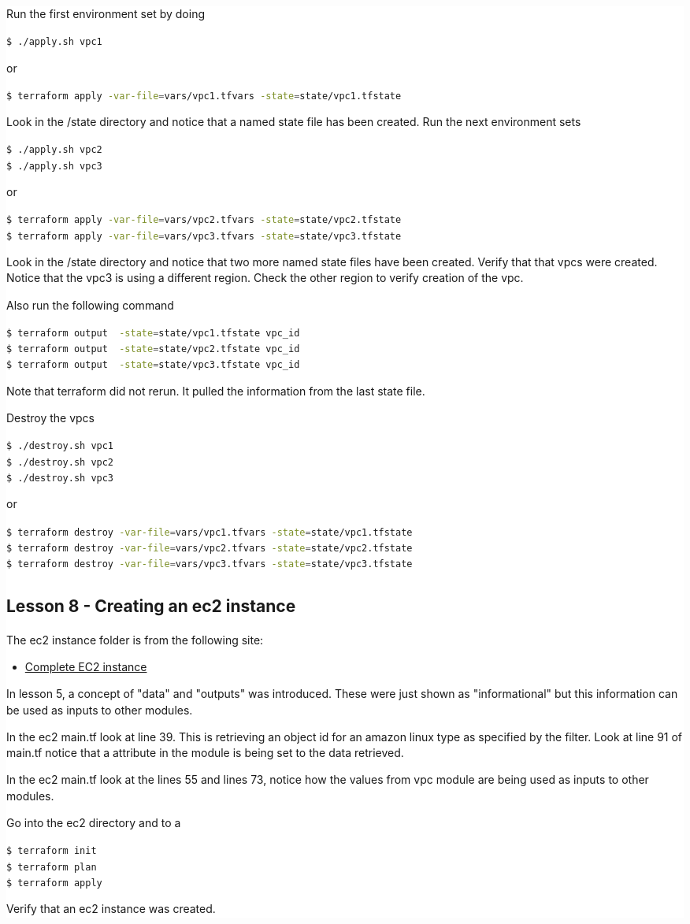 Run the first environment set by doing 
```bash
$ ./apply.sh vpc1
```
or 
```bash
$ terraform apply -var-file=vars/vpc1.tfvars -state=state/vpc1.tfstate
```

Look in the /state directory and notice that a named state file has been created.
Run the next environment sets
```bash
$ ./apply.sh vpc2
$ ./apply.sh vpc3
```
or
```bash
$ terraform apply -var-file=vars/vpc2.tfvars -state=state/vpc2.tfstate
$ terraform apply -var-file=vars/vpc3.tfvars -state=state/vpc3.tfstate
```
Look in the /state directory and notice that two more named state files have been created.  Verify that that vpcs were created.  Notice that the vpc3 is using a different region. Check the other region to verify creation of the vpc.

Also run the following command
```bash
$ terraform output  -state=state/vpc1.tfstate vpc_id
$ terraform output  -state=state/vpc2.tfstate vpc_id
$ terraform output  -state=state/vpc3.tfstate vpc_id
```
Note that terraform did not rerun.  It pulled the information from the last state file.

Destroy the vpcs 
```bash
$ ./destroy.sh vpc1
$ ./destroy.sh vpc2
$ ./destroy.sh vpc3
```
or
```bash
$ terraform destroy -var-file=vars/vpc1.tfvars -state=state/vpc1.tfstate
$ terraform destroy -var-file=vars/vpc2.tfvars -state=state/vpc2.tfstate
$ terraform destroy -var-file=vars/vpc3.tfvars -state=state/vpc3.tfstate
```
## Lesson 8 - Creating an ec2 instance
The ec2 instance folder is from the following site:

- [Complete EC2 instance](https://github.com/terraform-aws-modules/terraform-aws-ec2-instance/tree/master/examples/complete)

In lesson 5, a concept of "data" and "outputs" was introduced.  These were just shown as "informational" but this information can be used as inputs to other modules.

In the ec2 main.tf look at line 39.  This is retrieving an object id for an amazon linux type as specified by the filter. 
Look at line 91 of main.tf notice that a attribute in the module is being set to the data retrieved. 

In the ec2 main.tf look at the lines 55 and lines 73, notice how the values from vpc module are being used as inputs to other modules.

Go into the ec2 directory and to a
```bash
$ terraform init
$ terraform plan
$ terraform apply
```
Verify that an ec2 instance was created.
